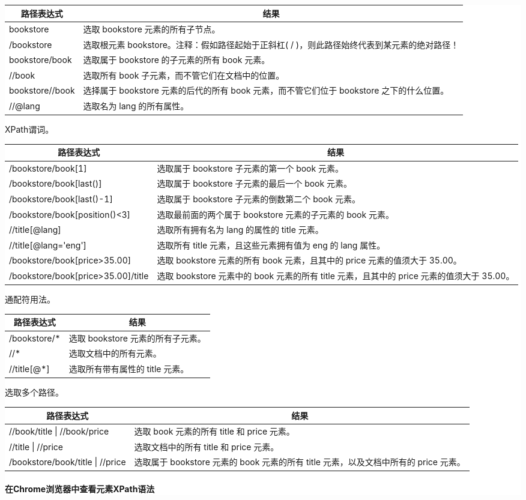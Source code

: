    | 路径表达式      | 结果                                                         |
   | --------------- | ------------------------------------------------------------ |
   | bookstore       | 选取 bookstore 元素的所有子节点。                            |
   | /bookstore      | 选取根元素 bookstore。注释：假如路径起始于正斜杠( / )，则此路径始终代表到某元素的绝对路径！ |
   | bookstore/book  | 选取属于 bookstore 的子元素的所有 book 元素。                |
   | //book          | 选取所有 book 子元素，而不管它们在文档中的位置。             |
   | bookstore//book | 选择属于 bookstore 元素的后代的所有 book 元素，而不管它们位于 bookstore 之下的什么位置。 |
   | //@lang         | 选取名为 lang 的所有属性。                                   |

   XPath谓词。

   | 路径表达式                         | 结果                                                         |
   | ---------------------------------- | ------------------------------------------------------------ |
   | /bookstore/book[1]                 | 选取属于 bookstore 子元素的第一个 book 元素。                |
   | /bookstore/book[last()]            | 选取属于 bookstore 子元素的最后一个 book 元素。              |
   | /bookstore/book[last()-1]          | 选取属于 bookstore 子元素的倒数第二个 book 元素。            |
   | /bookstore/book[position()<3]      | 选取最前面的两个属于 bookstore 元素的子元素的 book 元素。    |
   | //title[@lang]                     | 选取所有拥有名为 lang 的属性的 title 元素。                  |
   | //title[@lang='eng']               | 选取所有 title 元素，且这些元素拥有值为 eng 的 lang 属性。   |
   | /bookstore/book[price>35.00]       | 选取 bookstore 元素的所有 book 元素，且其中的 price 元素的值须大于 35.00。 |
   | /bookstore/book[price>35.00]/title | 选取 bookstore 元素中的 book 元素的所有 title 元素，且其中的 price 元素的值须大于 35.00。 |

   通配符用法。

   | 路径表达式   | 结果                              |
   | ------------ | --------------------------------- |
   | /bookstore/* | 选取 bookstore 元素的所有子元素。 |
   | //*          | 选取文档中的所有元素。            |
   | //title[@*]  | 选取所有带有属性的 title 元素。   |

   选取多个路径。

   | 路径表达式                       | 结果                                                         |
   | -------------------------------- | ------------------------------------------------------------ |
   | //book/title \| //book/price     | 选取 book 元素的所有 title 和 price 元素。                   |
   | //title \| //price               | 选取文档中的所有 title 和 price 元素。                       |
   | /bookstore/book/title \| //price | 选取属于 bookstore 元素的 book 元素的所有 title 元素，以及文档中所有的 price 元素。 |

#### 在Chrome浏览器中查看元素XPath语法
